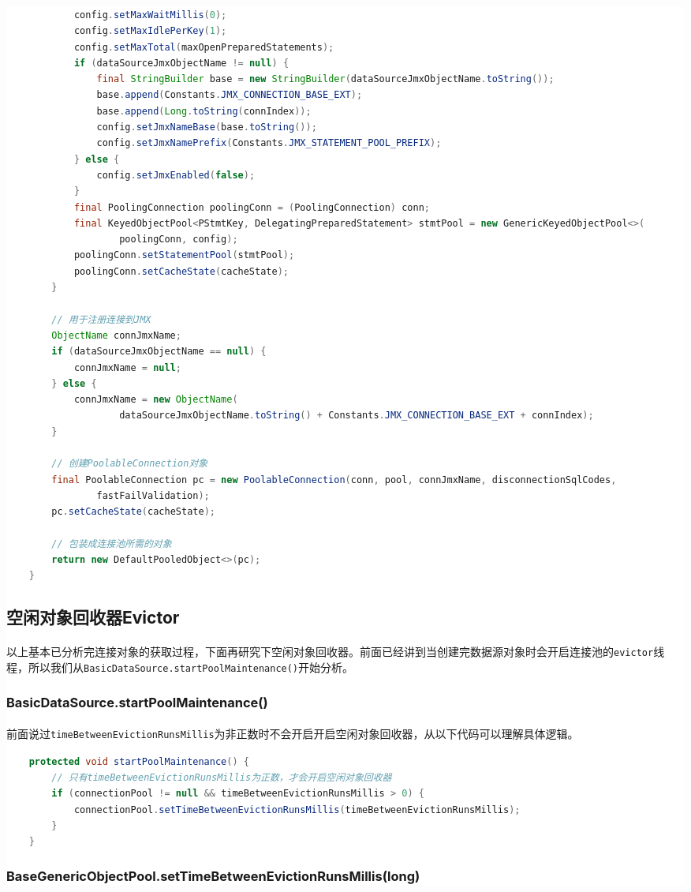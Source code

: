 ```java
            config.setMaxWaitMillis(0);
            config.setMaxIdlePerKey(1);
            config.setMaxTotal(maxOpenPreparedStatements);
            if (dataSourceJmxObjectName != null) {
                final StringBuilder base = new StringBuilder(dataSourceJmxObjectName.toString());
                base.append(Constants.JMX_CONNECTION_BASE_EXT);
                base.append(Long.toString(connIndex));
                config.setJmxNameBase(base.toString());
                config.setJmxNamePrefix(Constants.JMX_STATEMENT_POOL_PREFIX);
            } else {
                config.setJmxEnabled(false);
            }
            final PoolingConnection poolingConn = (PoolingConnection) conn;
            final KeyedObjectPool<PStmtKey, DelegatingPreparedStatement> stmtPool = new GenericKeyedObjectPool<>(
                    poolingConn, config);
            poolingConn.setStatementPool(stmtPool);
            poolingConn.setCacheState(cacheState);
        }

        // 用于注册连接到JMX
        ObjectName connJmxName;
        if (dataSourceJmxObjectName == null) {
            connJmxName = null;
        } else {
            connJmxName = new ObjectName(
                    dataSourceJmxObjectName.toString() + Constants.JMX_CONNECTION_BASE_EXT + connIndex);
        }
        
        // 创建PoolableConnection对象
        final PoolableConnection pc = new PoolableConnection(conn, pool, connJmxName, disconnectionSqlCodes,
                fastFailValidation);
        pc.setCacheState(cacheState);
        
        // 包装成连接池所需的对象
        return new DefaultPooledObject<>(pc);
    }
```

## 空闲对象回收器Evictor

以上基本已分析完连接对象的获取过程，下面再研究下空闲对象回收器。前面已经讲到当创建完数据源对象时会开启连接池的`evictor`线程，所以我们从`BasicDataSource.startPoolMaintenance()`开始分析。

### BasicDataSource.startPoolMaintenance()

前面说过`timeBetweenEvictionRunsMillis`为非正数时不会开启开启空闲对象回收器，从以下代码可以理解具体逻辑。

```java
    protected void startPoolMaintenance() {
        // 只有timeBetweenEvictionRunsMillis为正数，才会开启空闲对象回收器
        if (connectionPool != null && timeBetweenEvictionRunsMillis > 0) {
            connectionPool.setTimeBetweenEvictionRunsMillis(timeBetweenEvictionRunsMillis);
        }
    }
```
### BaseGenericObjectPool.setTimeBetweenEvictionRunsMillis(long)
